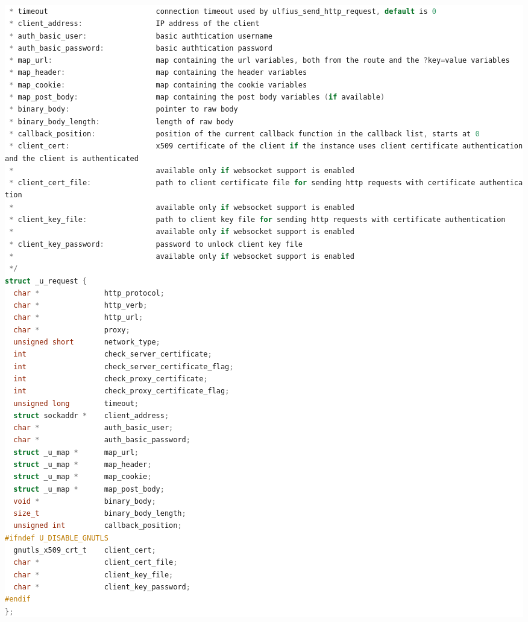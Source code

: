 ```C
 * timeout                         connection timeout used by ulfius_send_http_request, default is 0
 * client_address:                 IP address of the client
 * auth_basic_user:                basic authtication username
 * auth_basic_password:            basic authtication password
 * map_url:                        map containing the url variables, both from the route and the ?key=value variables
 * map_header:                     map containing the header variables
 * map_cookie:                     map containing the cookie variables
 * map_post_body:                  map containing the post body variables (if available)
 * binary_body:                    pointer to raw body
 * binary_body_length:             length of raw body
 * callback_position:              position of the current callback function in the callback list, starts at 0
 * client_cert:                    x509 certificate of the client if the instance uses client certificate authentication and the client is authenticated
 *                                 available only if websocket support is enabled
 * client_cert_file:               path to client certificate file for sending http requests with certificate authentication
 *                                 available only if websocket support is enabled
 * client_key_file:                path to client key file for sending http requests with certificate authentication
 *                                 available only if websocket support is enabled
 * client_key_password:            password to unlock client key file
 *                                 available only if websocket support is enabled
 */
struct _u_request {
  char *               http_protocol;
  char *               http_verb;
  char *               http_url;
  char *               proxy;
  unsigned short       network_type;
  int                  check_server_certificate;
  int                  check_server_certificate_flag;
  int                  check_proxy_certificate;
  int                  check_proxy_certificate_flag;
  unsigned long        timeout;
  struct sockaddr *    client_address;
  char *               auth_basic_user;
  char *               auth_basic_password;
  struct _u_map *      map_url;
  struct _u_map *      map_header;
  struct _u_map *      map_cookie;
  struct _u_map *      map_post_body;
  void *               binary_body;
  size_t               binary_body_length;
  unsigned int         callback_position;
#ifndef U_DISABLE_GNUTLS
  gnutls_x509_crt_t    client_cert;
  char *               client_cert_file;
  char *               client_key_file;
  char *               client_key_password;
#endif
};
```
